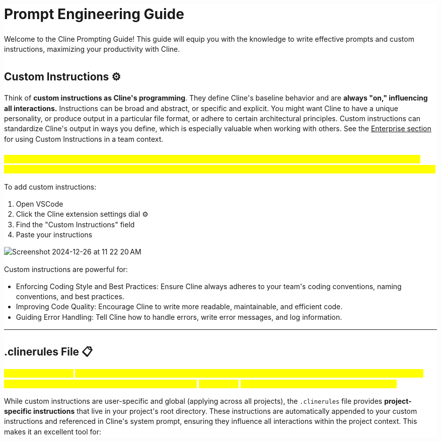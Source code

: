 # Prompt Engineering Guide

Welcome to the Cline Prompting Guide! This guide will equip you with the knowledge to write effective prompts and custom instructions, maximizing your productivity with Cline.

## Custom Instructions ⚙️

Think of **custom instructions as Cline's programming**. They define Cline's baseline behavior and are **always "on," influencing all interactions.** Instructions can be broad and abstract, or specific and explicit. You might want Cline to have a unique personality, or produce output in a particular file format, or adhere to certain architectural principles. Custom instructions can standardize Cline's output in ways you define, which is especially valuable when working with others. See the [Enterprise section](../enterprise-solutions/custom-instructions.md) for using Custom Instructions in a team context.\
\
<mark style="color:yellow;">NOTE: Modifying the Custom Instructions field updates Cline's prompt cache, discarding accumulated context. This causes a temporary increase in cost while that context is replaced. Update Custom Instructions between conversations whenever possible.</mark>

To add custom instructions:

1. Open VSCode
2. Click the Cline extension settings dial ⚙️
3. Find the "Custom Instructions" field
4. Paste your instructions

![Screenshot 2024-12-26 at 11 22 20 AM](https://github.com/user-attachments/assets/00ae689b-d99f-4811-b2f4-fffe1e12f2ff)

Custom instructions are powerful for:

* Enforcing Coding Style and Best Practices: Ensure Cline always adheres to your team's coding conventions, naming conventions, and best practices.
* Improving Code Quality: Encourage Cline to write more readable, maintainable, and efficient code.
* Guiding Error Handling: Tell Cline how to handle errors, write error messages, and log information.

***

## .clinerules File 📋

<mark style="color:yellow;">NOTE: Modifying the</mark> <mark style="color:yellow;"></mark><mark style="color:yellow;">`.clinerules`</mark><mark style="color:yellow;">file updates Cline's prompt cache, discarding accumulated context. This causes a temporary increase in cost while that context is replaced. Update the</mark> <mark style="color:yellow;"></mark><mark style="color:yellow;">`.clinerules`</mark> <mark style="color:yellow;"></mark><mark style="color:yellow;">file between conversations whenever possible.</mark>

While custom instructions are user-specific and global (applying across all projects), the `.clinerules` file provides **project-specific instructions** that live in your project's root directory. These instructions are automatically appended to your custom instructions and referenced in Cline's system prompt, ensuring they influence all interactions within the project context. This makes it an excellent tool for:
